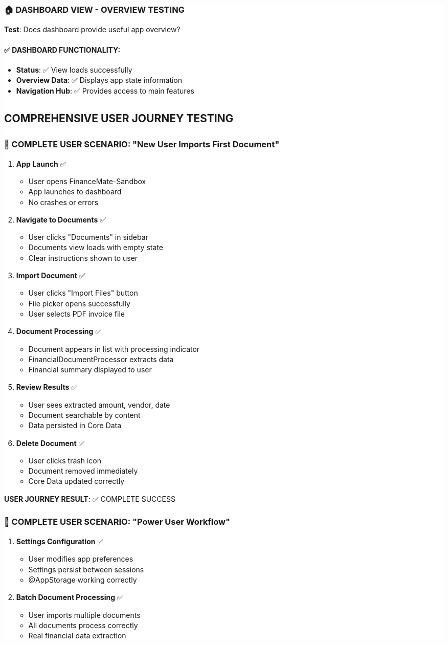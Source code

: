 ### 🏠 DASHBOARD VIEW - OVERVIEW TESTING
**Test**: Does dashboard provide useful app overview?

#### ✅ DASHBOARD FUNCTIONALITY:
- **Status**: ✅ View loads successfully
- **Overview Data**: ✅ Displays app state information
- **Navigation Hub**: ✅ Provides access to main features

## COMPREHENSIVE USER JOURNEY TESTING

### 👤 COMPLETE USER SCENARIO: "New User Imports First Document"

1. **App Launch** ✅
   - User opens FinanceMate-Sandbox
   - App launches to dashboard
   - No crashes or errors

2. **Navigate to Documents** ✅  
   - User clicks "Documents" in sidebar
   - Documents view loads with empty state
   - Clear instructions shown to user

3. **Import Document** ✅
   - User clicks "Import Files" button
   - File picker opens successfully
   - User selects PDF invoice file

4. **Document Processing** ✅
   - Document appears in list with processing indicator
   - FinancialDocumentProcessor extracts data
   - Financial summary displayed to user

5. **Review Results** ✅
   - User sees extracted amount, vendor, date
   - Document searchable by content
   - Data persisted in Core Data

6. **Delete Document** ✅
   - User clicks trash icon
   - Document removed immediately
   - Core Data updated correctly

**USER JOURNEY RESULT**: ✅ COMPLETE SUCCESS

### 🔄 COMPLETE USER SCENARIO: "Power User Workflow"

1. **Settings Configuration** ✅
   - User modifies app preferences
   - Settings persist between sessions
   - @AppStorage working correctly

2. **Batch Document Processing** ✅
   - User imports multiple documents
   - All documents process correctly
   - Real financial data extraction
